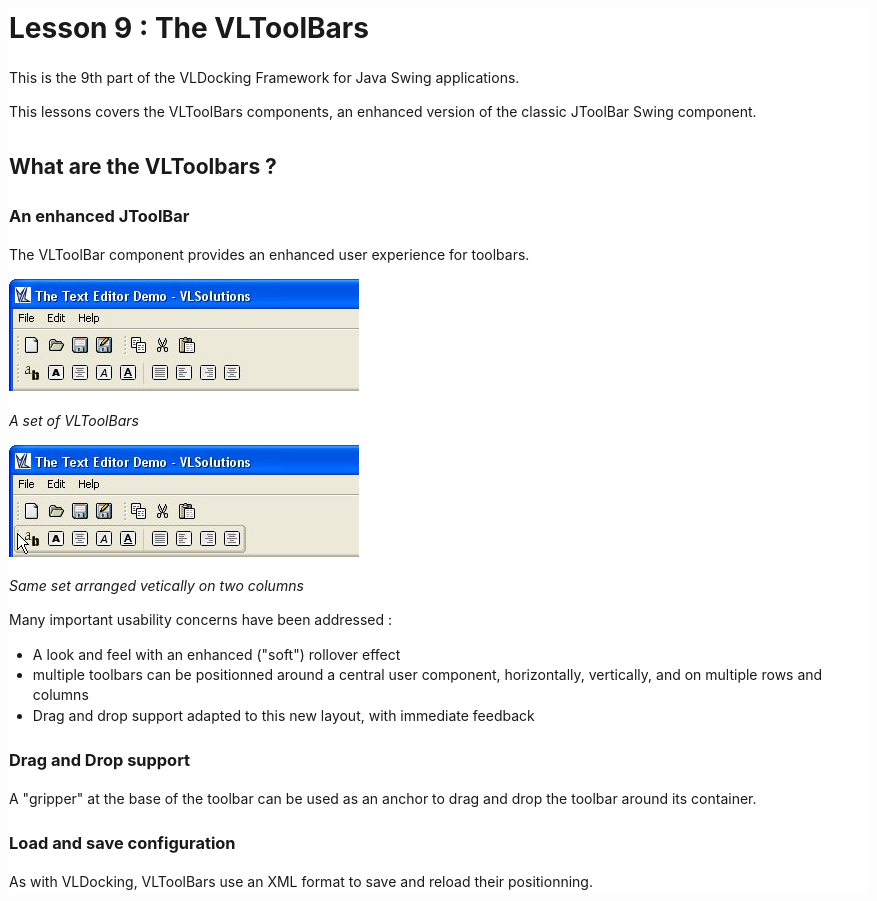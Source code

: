 # Lesson 9 : The VLToolBars

This is the 9th part of the VLDocking Framework for Java Swing applications.

This lessons covers the VLToolBars components, an enhanced version of the classic JToolBar Swing 
component.

## What are the VLToolbars ?

### An enhanced JToolBar 


The VLToolBar component provides an enhanced user experience for toolbars.


 ![](toolbar1.jpg)

 _A set of VLToolBars_



 ![](toolbar2.jpg)

 _Same set arranged vetically on two columns_ 


Many important usability concerns have been addressed :


 * A look and feel with an enhanced ("soft") rollover effect
 * multiple toolbars can be positionned around a central user component, horizontally, vertically, and on multiple rows and columns
 * Drag and drop support adapted to this new layout, with immediate feedback



### Drag and Drop support 

A "gripper" at the base of the toolbar can be used as an anchor to drag and drop the toolbar around its container.

### Load and save configuration 

As with VLDocking, VLToolBars use an XML format to save and reload their positionning.
